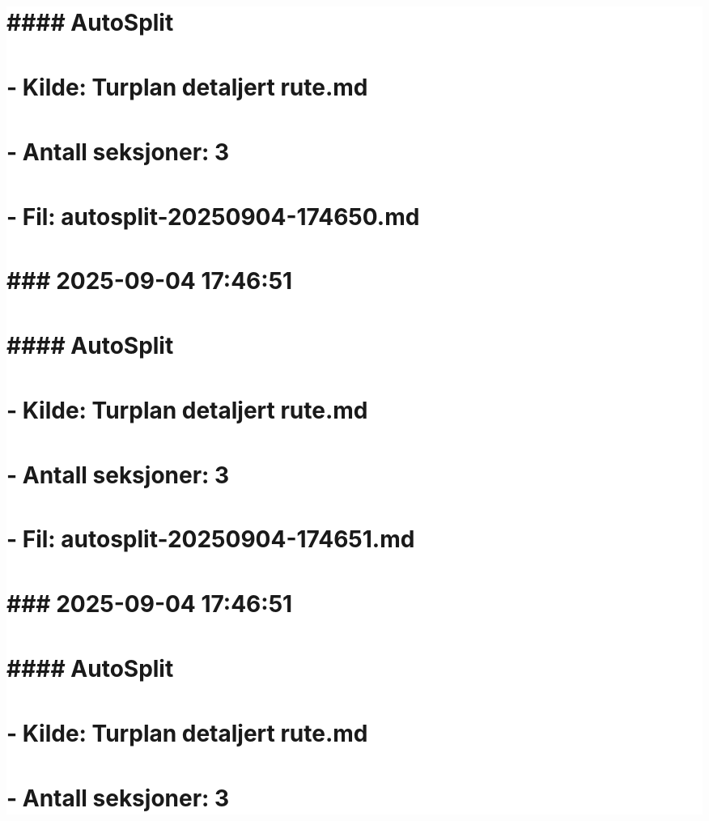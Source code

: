 # \#### AutoSplit

# \- Kilde: Turplan detaljert rute.md

# \- Antall seksjoner: 3

# \- Fil: autosplit-20250904-174650.md

#

#

#

#

# \### 2025-09-04 17:46:51

# \#### AutoSplit

# \- Kilde: Turplan detaljert rute.md

# \- Antall seksjoner: 3

# \- Fil: autosplit-20250904-174651.md

#

#

#

#

# \### 2025-09-04 17:46:51

# \#### AutoSplit

# \- Kilde: Turplan detaljert rute.md

# \- Antall seksjoner: 3
